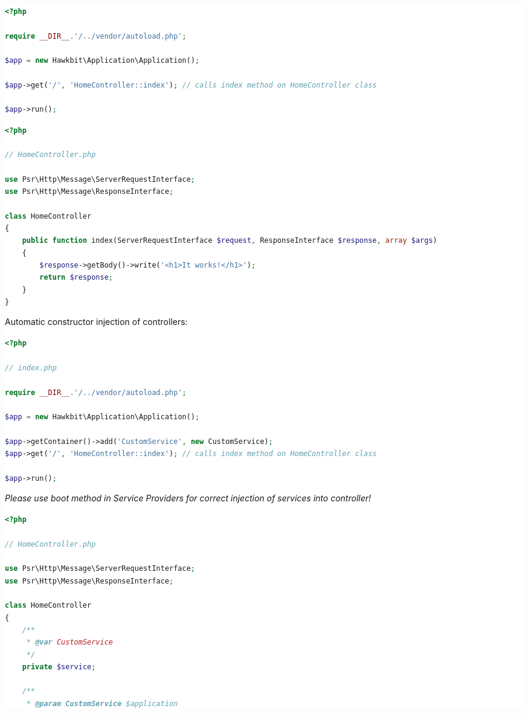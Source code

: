 ```php
<?php

require __DIR__.'/../vendor/autoload.php';

$app = new Hawkbit\Application\Application();

$app->get('/', 'HomeController::index'); // calls index method on HomeController class

$app->run();
```

```php
<?php

// HomeController.php

use Psr\Http\Message\ServerRequestInterface;
use Psr\Http\Message\ResponseInterface;

class HomeController
{
    public function index(ServerRequestInterface $request, ResponseInterface $response, array $args)
    {
        $response->getBody()->write('<h1>It works!</h1>');
        return $response;
    }
}
```

Automatic constructor injection of controllers:

```php
<?php

// index.php

require __DIR__.'/../vendor/autoload.php';

$app = new Hawkbit\Application\Application();

$app->getContainer()->add('CustomService', new CustomService);
$app->get('/', 'HomeController::index'); // calls index method on HomeController class

$app->run();
```

*Please use boot method in Service Providers for correct injection of services into controller!*

```php
<?php

// HomeController.php

use Psr\Http\Message\ServerRequestInterface;
use Psr\Http\Message\ResponseInterface;

class HomeController
{
    /**
     * @var CustomService
     */
    private $service;

    /**
     * @param CustomService $application
```
